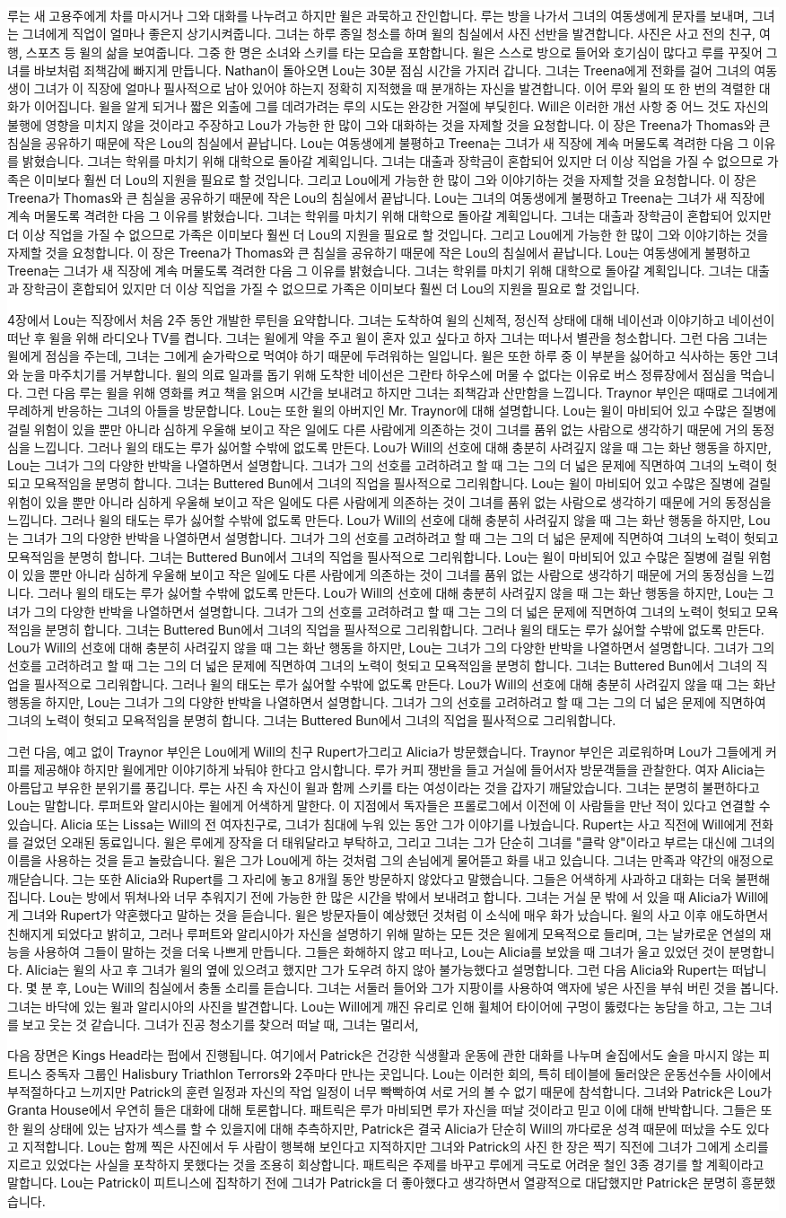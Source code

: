 루는 새 고용주에게 차를 마시거나 그와 대화를 나누려고 하지만 윌은 과묵하고 잔인합니다. 루는 방을 나가서 그녀의 여동생에게 문자를 보내며, 그녀는 그녀에게 직업이 얼마나 좋은지 상기시켜줍니다. 그녀는 하루 종일 청소를 하며 윌의 침실에서 사진 선반을 발견합니다. 사진은 사고 전의 친구, 여행, 스포츠 등 윌의 삶을 보여줍니다. 그중 한 명은 소녀와 스키를 타는 모습을 포함합니다. 윌은 스스로 방으로 들어와 호기심이 많다고 루를 꾸짖어 그녀를 바보처럼 죄책감에 빠지게 만듭니다. Nathan이 돌아오면 Lou는 30분 점심 시간을 가지러 갑니다. 그녀는 Treena에게 전화를 걸어 그녀의 여동생이 그녀가 이 직장에 얼마나 필사적으로 남아 있어야 하는지 정확히 지적했을 때 분개하는 자신을 발견합니다. 이어 루와 윌의 또 한 번의 격렬한 대화가 이어집니다. 윌을 알게 되거나 짧은 외출에 그를 데려가려는 루의 시도는 완강한 거절에 부딪힌다. Will은 이러한 개선 사항 중 어느 것도 자신의 불행에 영향을 미치지 않을 것이라고 주장하고 Lou가 가능한 한 많이 그와 대화하는 것을 자제할 것을 요청합니다. 이 장은 Treena가 Thomas와 큰 침실을 공유하기 때문에 작은 Lou의 침실에서 끝납니다. Lou는 여동생에게 불평하고 Treena는 그녀가 새 직장에 계속 머물도록 격려한 다음 그 이유를 밝혔습니다. 그녀는 학위를 마치기 위해 대학으로 돌아갈 계획입니다. 그녀는 대출과 장학금이 혼합되어 있지만 더 이상 직업을 가질 수 없으므로 가족은 이미보다 훨씬 더 Lou의 지원을 필요로 할 것입니다. 그리고 Lou에게 가능한 한 많이 그와 이야기하는 것을 자제할 것을 요청합니다. 이 장은 Treena가 Thomas와 큰 침실을 공유하기 때문에 작은 Lou의 침실에서 끝납니다. Lou는 그녀의 여동생에게 불평하고 Treena는 그녀가 새 직장에 계속 머물도록 격려한 다음 그 이유를 밝혔습니다. 그녀는 학위를 마치기 위해 대학으로 돌아갈 계획입니다. 그녀는 대출과 장학금이 혼합되어 있지만 더 이상 직업을 가질 수 없으므로 가족은 이미보다 훨씬 더 Lou의 지원을 필요로 할 것입니다. 그리고 Lou에게 가능한 한 많이 그와 이야기하는 것을 자제할 것을 요청합니다. 이 장은 Treena가 Thomas와 큰 침실을 공유하기 때문에 작은 Lou의 침실에서 끝납니다. Lou는 여동생에게 불평하고 Treena는 그녀가 새 직장에 계속 머물도록 격려한 다음 그 이유를 밝혔습니다. 그녀는 학위를 마치기 위해 대학으로 돌아갈 계획입니다. 그녀는 대출과 장학금이 혼합되어 있지만 더 이상 직업을 가질 수 없으므로 가족은 이미보다 훨씬 더 Lou의 지원을 필요로 할 것입니다.

4장에서 Lou는 직장에서 처음 2주 동안 개발한 루틴을 요약합니다. 그녀는 도착하여 윌의 신체적, 정신적 상태에 대해 네이선과 이야기하고 네이선이 떠난 후 윌을 위해 라디오나 TV를 켭니다. 그녀는 윌에게 약을 주고 윌이 혼자 있고 싶다고 하자 그녀는 떠나서 별관을 청소합니다. 그런 다음 그녀는 윌에게 점심을 주는데, 그녀는 그에게 숟가락으로 먹여야 하기 때문에 두려워하는 일입니다. 윌은 또한 하루 중 이 부분을 싫어하고 식사하는 동안 그녀와 눈을 마주치기를 거부합니다. 윌의 의료 일과를 돕기 위해 도착한 네이선은 그란타 하우스에 머물 수 없다는 이유로 버스 정류장에서 점심을 먹습니다. 그런 다음 루는 윌을 위해 영화를 켜고 책을 읽으며 시간을 보내려고 하지만 그녀는 죄책감과 산만함을 느낍니다. Traynor 부인은 때때로 그녀에게 무례하게 반응하는 그녀의 아들을 방문합니다. Lou는 또한 윌의 아버지인 Mr. Traynor에 대해 설명합니다. Lou는 윌이 마비되어 있고 수많은 질병에 걸릴 위험이 있을 뿐만 아니라 심하게 ​​우울해 보이고 작은 일에도 다른 사람에게 의존하는 것이 그녀를 품위 없는 사람으로 생각하기 때문에 거의 동정심을 느낍니다. 그러나 윌의 태도는 루가 싫어할 수밖에 없도록 만든다. Lou가 Will의 선호에 대해 충분히 사려깊지 않을 때 그는 화난 행동을 하지만, Lou는 그녀가 그의 다양한 반박을 나열하면서 설명합니다. 그녀가 그의 선호를 고려하려고 할 때 그는 그의 더 넓은 문제에 직면하여 그녀의 노력이 헛되고 모욕적임을 분명히 합니다. 그녀는 Buttered Bun에서 그녀의 직업을 필사적으로 그리워합니다. Lou는 윌이 마비되어 있고 수많은 질병에 걸릴 위험이 있을 뿐만 아니라 심하게 ​​우울해 보이고 작은 일에도 다른 사람에게 의존하는 것이 그녀를 품위 없는 사람으로 생각하기 때문에 거의 동정심을 느낍니다. 그러나 윌의 태도는 루가 싫어할 수밖에 없도록 만든다. Lou가 Will의 선호에 대해 충분히 사려깊지 않을 때 그는 화난 행동을 하지만, Lou는 그녀가 그의 다양한 반박을 나열하면서 설명합니다. 그녀가 그의 선호를 고려하려고 할 때 그는 그의 더 넓은 문제에 직면하여 그녀의 노력이 헛되고 모욕적임을 분명히 합니다. 그녀는 Buttered Bun에서 그녀의 직업을 필사적으로 그리워합니다. Lou는 윌이 마비되어 있고 수많은 질병에 걸릴 위험이 있을 뿐만 아니라 심하게 ​​우울해 보이고 작은 일에도 다른 사람에게 의존하는 것이 그녀를 품위 없는 사람으로 생각하기 때문에 거의 동정심을 느낍니다. 그러나 윌의 태도는 루가 싫어할 수밖에 없도록 만든다. Lou가 Will의 선호에 대해 충분히 사려깊지 않을 때 그는 화난 행동을 하지만, Lou는 그녀가 그의 다양한 반박을 나열하면서 설명합니다. 그녀가 그의 선호를 고려하려고 할 때 그는 그의 더 넓은 문제에 직면하여 그녀의 노력이 헛되고 모욕적임을 분명히 합니다. 그녀는 Buttered Bun에서 그녀의 직업을 필사적으로 그리워합니다. 그러나 윌의 태도는 루가 싫어할 수밖에 없도록 만든다. Lou가 Will의 선호에 대해 충분히 사려깊지 않을 때 그는 화난 행동을 하지만, Lou는 그녀가 그의 다양한 반박을 나열하면서 설명합니다. 그녀가 그의 선호를 고려하려고 할 때 그는 그의 더 넓은 문제에 직면하여 그녀의 노력이 헛되고 모욕적임을 분명히 합니다. 그녀는 Buttered Bun에서 그녀의 직업을 필사적으로 그리워합니다. 그러나 윌의 태도는 루가 싫어할 수밖에 없도록 만든다. Lou가 Will의 선호에 대해 충분히 사려깊지 않을 때 그는 화난 행동을 하지만, Lou는 그녀가 그의 다양한 반박을 나열하면서 설명합니다. 그녀가 그의 선호를 고려하려고 할 때 그는 그의 더 넓은 문제에 직면하여 그녀의 노력이 헛되고 모욕적임을 분명히 합니다. 그녀는 Buttered Bun에서 그녀의 직업을 필사적으로 그리워합니다.

그런 다음, 예고 없이 Traynor 부인은 Lou에게 Will의 친구 Rupert가그리고 Alicia가 방문했습니다. Traynor 부인은 괴로워하며 Lou가 그들에게 커피를 제공해야 하지만 윌에게만 이야기하게 놔둬야 한다고 암시합니다. 루가 커피 쟁반을 들고 거실에 들어서자 방문객들을 관찰한다. 여자 Alicia는 아름답고 부유한 분위기를 풍깁니다. 루는 사진 속 자신이 윌과 함께 스키를 타는 여성이라는 것을 갑자기 깨달았습니다. 그녀는 분명히 불편하다고 Lou는 말합니다. 루퍼트와 알리시아는 윌에게 어색하게 말한다. 이 지점에서 독자들은 프롤로그에서 이전에 이 사람들을 만난 적이 있다고 연결할 수 있습니다. Alicia 또는 Lissa는 Will의 전 여자친구로, 그녀가 침대에 누워 있는 동안 그가 이야기를 나눴습니다. Rupert는 사고 직전에 Will에게 전화를 걸었던 오래된 동료입니다. 윌은 루에게 장작을 더 태워달라고 부탁하고, 그리고 그녀는 그가 단순히 그녀를 "클락 양"이라고 부르는 대신에 그녀의 이름을 사용하는 것을 듣고 놀랐습니다. 윌은 그가 Lou에게 하는 것처럼 그의 손님에게 물어뜯고 화를 내고 있습니다. 그녀는 만족과 약간의 애정으로 깨닫습니다. 그는 또한 Alicia와 Rupert를 그 자리에 놓고 8개월 동안 방문하지 않았다고 말했습니다. 그들은 어색하게 사과하고 대화는 더욱 불편해집니다. Lou는 방에서 뛰쳐나와 너무 추워지기 전에 가능한 한 많은 시간을 밖에서 보내려고 합니다. 그녀는 거실 문 밖에 서 있을 때 Alicia가 Will에게 그녀와 Rupert가 약혼했다고 말하는 것을 듣습니다. 윌은 방문자들이 예상했던 것처럼 이 소식에 매우 화가 났습니다. 윌의 사고 이후 애도하면서 친해지게 되었다고 밝히고, 그러나 루퍼트와 알리시아가 자신을 설명하기 위해 말하는 모든 것은 윌에게 모욕적으로 들리며, 그는 날카로운 연설의 재능을 사용하여 그들이 말하는 것을 더욱 나쁘게 만듭니다. 그들은 화해하지 않고 떠나고, Lou는 Alicia를 보았을 때 그녀가 울고 있었던 것이 분명합니다. Alicia는 윌의 사고 후 그녀가 윌의 옆에 있으려고 했지만 그가 도우려 하지 않아 불가능했다고 설명합니다. 그런 다음 Alicia와 Rupert는 떠납니다. 몇 분 후, Lou는 Will의 침실에서 충돌 소리를 듣습니다. 그녀는 서둘러 들어와 그가 지팡이를 사용하여 액자에 넣은 사진을 부숴 버린 것을 봅니다. 그녀는 바닥에 있는 윌과 알리시아의 사진을 발견합니다. Lou는 Will에게 깨진 유리로 인해 휠체어 타이어에 구멍이 뚫렸다는 농담을 하고, 그는 그녀를 보고 웃는 것 같습니다. 그녀가 진공 청소기를 찾으러 떠날 때, 그녀는 멀리서,

다음 장면은 Kings Head라는 펍에서 진행됩니다. 여기에서 Patrick은 건강한 식생활과 운동에 관한 대화를 나누며 술집에서도 술을 마시지 않는 피트니스 중독자 그룹인 Halisbury Triathlon Terrors와 2주마다 만나는 곳입니다. Lou는 이러한 회의, 특히 테이블에 둘러앉은 운동선수들 사이에서 부적절하다고 느끼지만 Patrick의 훈련 일정과 자신의 작업 일정이 너무 빡빡하여 서로 거의 볼 수 없기 때문에 참석합니다. 그녀와 Patrick은 Lou가 Granta House에서 우연히 들은 대화에 대해 토론합니다. 패트릭은 루가 마비되면 루가 자신을 떠날 것이라고 믿고 이에 대해 반박합니다. 그들은 또한 윌의 상태에 있는 남자가 섹스를 할 수 있을지에 대해 추측하지만, Patrick은 결국 Alicia가 단순히 Will의 까다로운 성격 때문에 떠났을 수도 있다고 지적합니다. Lou는 함께 찍은 사진에서 두 사람이 행복해 보인다고 지적하지만 그녀와 Patrick의 사진 한 장은 찍기 직전에 그녀가 그에게 소리를 지르고 있었다는 사실을 포착하지 못했다는 것을 조용히 회상합니다. 패트릭은 주제를 바꾸고 루에게 극도로 어려운 철인 3종 경기를 할 계획이라고 말합니다. Lou는 Patrick이 피트니스에 집착하기 전에 그녀가 Patrick을 더 좋아했다고 생각하면서 열광적으로 대답했지만 Patrick은 분명히 흥분했습니다.

